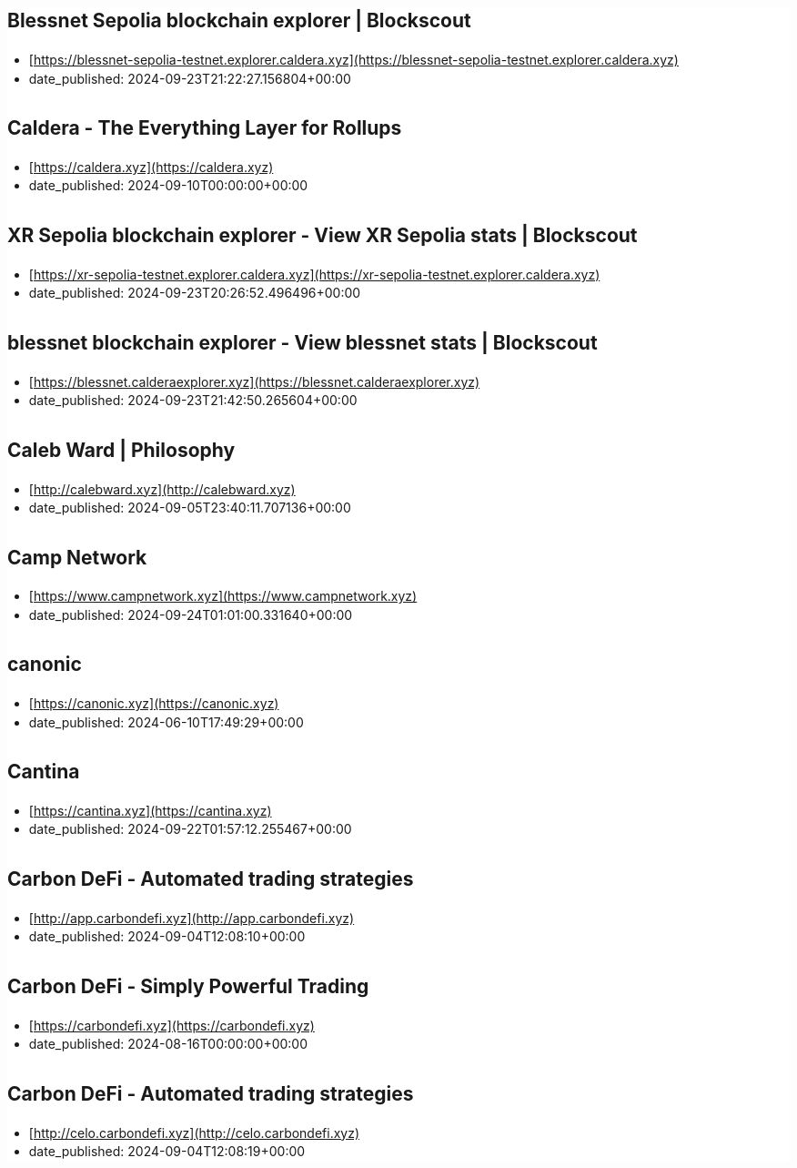  ## Blessnet Sepolia blockchain explorer | Blockscout
 - [https://blessnet-sepolia-testnet.explorer.caldera.xyz](https://blessnet-sepolia-testnet.explorer.caldera.xyz)
 - date_published: 2024-09-23T21:22:27.156804+00:00

 ## Caldera - The Everything Layer for Rollups
 - [https://caldera.xyz](https://caldera.xyz)
 - date_published: 2024-09-10T00:00:00+00:00

 ## XR Sepolia blockchain explorer - View XR Sepolia stats | Blockscout
 - [https://xr-sepolia-testnet.explorer.caldera.xyz](https://xr-sepolia-testnet.explorer.caldera.xyz)
 - date_published: 2024-09-23T20:26:52.496496+00:00

 ## blessnet blockchain explorer - View blessnet stats | Blockscout
 - [https://blessnet.calderaexplorer.xyz](https://blessnet.calderaexplorer.xyz)
 - date_published: 2024-09-23T21:42:50.265604+00:00

 ## Caleb Ward | Philosophy
 - [http://calebward.xyz](http://calebward.xyz)
 - date_published: 2024-09-05T23:40:11.707136+00:00

 ## Camp Network
 - [https://www.campnetwork.xyz](https://www.campnetwork.xyz)
 - date_published: 2024-09-24T01:01:00.331640+00:00

 ## canonic
 - [https://canonic.xyz](https://canonic.xyz)
 - date_published: 2024-06-10T17:49:29+00:00

 ## Cantina
 - [https://cantina.xyz](https://cantina.xyz)
 - date_published: 2024-09-22T01:57:12.255467+00:00

 ## Carbon DeFi - Automated trading strategies
 - [http://app.carbondefi.xyz](http://app.carbondefi.xyz)
 - date_published: 2024-09-04T12:08:10+00:00

 ## Carbon DeFi - Simply Powerful Trading
 - [https://carbondefi.xyz](https://carbondefi.xyz)
 - date_published: 2024-08-16T00:00:00+00:00

 ## Carbon DeFi - Automated trading strategies
 - [http://celo.carbondefi.xyz](http://celo.carbondefi.xyz)
 - date_published: 2024-09-04T12:08:19+00:00
